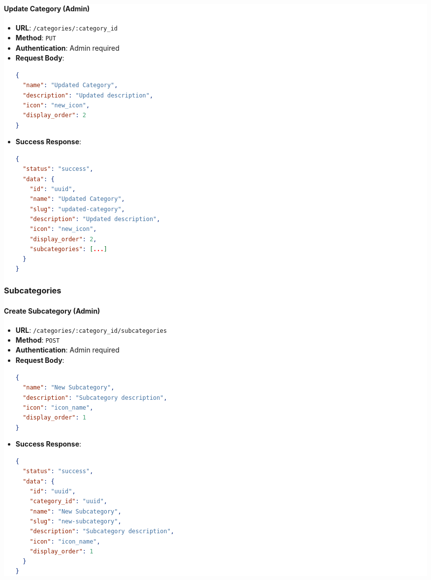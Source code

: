 #### Update Category (Admin)

- **URL**: `/categories/:category_id`
- **Method**: `PUT`
- **Authentication**: Admin required
- **Request Body**:
  ```json
  {
    "name": "Updated Category",
    "description": "Updated description",
    "icon": "new_icon",
    "display_order": 2
  }
  ```
- **Success Response**:
  ```json
  {
    "status": "success",
    "data": {
      "id": "uuid",
      "name": "Updated Category",
      "slug": "updated-category",
      "description": "Updated description",
      "icon": "new_icon",
      "display_order": 2,
      "subcategories": [...]
    }
  }
  ```

### Subcategories

#### Create Subcategory (Admin)

- **URL**: `/categories/:category_id/subcategories`
- **Method**: `POST`
- **Authentication**: Admin required
- **Request Body**:
  ```json
  {
    "name": "New Subcategory",
    "description": "Subcategory description",
    "icon": "icon_name",
    "display_order": 1
  }
  ```
- **Success Response**:
  ```json
  {
    "status": "success",
    "data": {
      "id": "uuid",
      "category_id": "uuid",
      "name": "New Subcategory",
      "slug": "new-subcategory",
      "description": "Subcategory description",
      "icon": "icon_name",
      "display_order": 1
    }
  }
  ```

